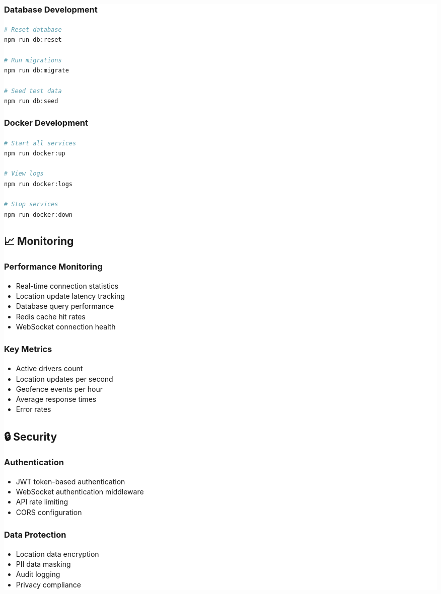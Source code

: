 ### Database Development
```bash
# Reset database
npm run db:reset

# Run migrations
npm run db:migrate

# Seed test data
npm run db:seed
```

### Docker Development
```bash
# Start all services
npm run docker:up

# View logs
npm run docker:logs

# Stop services
npm run docker:down
```

## 📈 Monitoring

### Performance Monitoring
- Real-time connection statistics
- Location update latency tracking
- Database query performance
- Redis cache hit rates
- WebSocket connection health

### Key Metrics
- Active drivers count
- Location updates per second
- Geofence events per hour
- Average response times
- Error rates

## 🔒 Security

### Authentication
- JWT token-based authentication
- WebSocket authentication middleware
- API rate limiting
- CORS configuration

### Data Protection
- Location data encryption
- PII data masking
- Audit logging
- Privacy compliance
